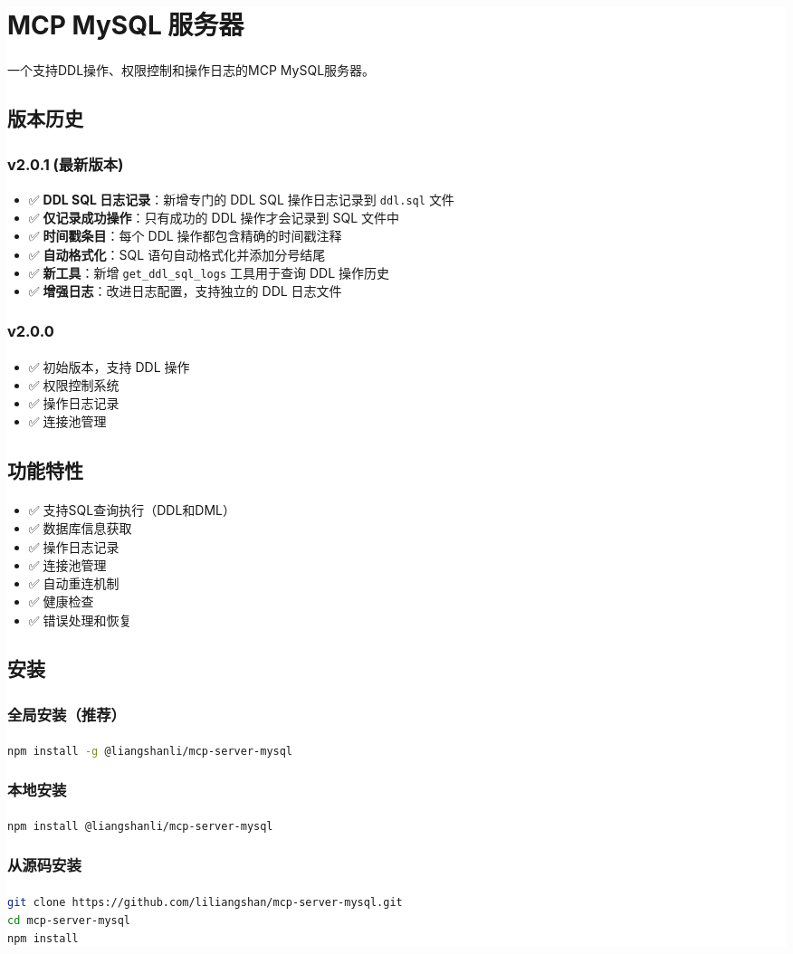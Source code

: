 # MCP MySQL 服务器

一个支持DDL操作、权限控制和操作日志的MCP MySQL服务器。

## 版本历史

### v2.0.1 (最新版本)
- ✅ **DDL SQL 日志记录**：新增专门的 DDL SQL 操作日志记录到 `ddl.sql` 文件
- ✅ **仅记录成功操作**：只有成功的 DDL 操作才会记录到 SQL 文件中
- ✅ **时间戳条目**：每个 DDL 操作都包含精确的时间戳注释
- ✅ **自动格式化**：SQL 语句自动格式化并添加分号结尾
- ✅ **新工具**：新增 `get_ddl_sql_logs` 工具用于查询 DDL 操作历史
- ✅ **增强日志**：改进日志配置，支持独立的 DDL 日志文件

### v2.0.0
- ✅ 初始版本，支持 DDL 操作
- ✅ 权限控制系统
- ✅ 操作日志记录
- ✅ 连接池管理

## 功能特性

- ✅ 支持SQL查询执行（DDL和DML）
- ✅ 数据库信息获取
- ✅ 操作日志记录
- ✅ 连接池管理
- ✅ 自动重连机制
- ✅ 健康检查
- ✅ 错误处理和恢复

## 安装

### 全局安装（推荐）
```bash
npm install -g @liangshanli/mcp-server-mysql
```

### 本地安装
```bash
npm install @liangshanli/mcp-server-mysql
```

### 从源码安装
```bash
git clone https://github.com/liliangshan/mcp-server-mysql.git
cd mcp-server-mysql
npm install
```
